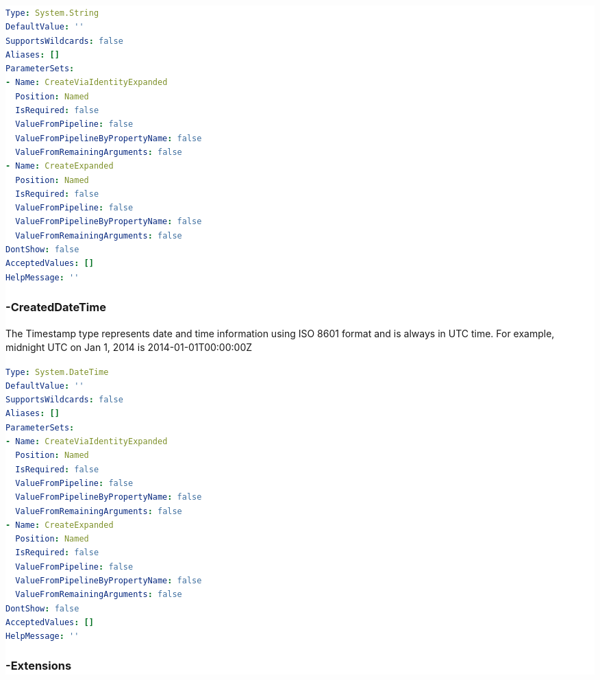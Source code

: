 ```yaml
Type: System.String
DefaultValue: ''
SupportsWildcards: false
Aliases: []
ParameterSets:
- Name: CreateViaIdentityExpanded
  Position: Named
  IsRequired: false
  ValueFromPipeline: false
  ValueFromPipelineByPropertyName: false
  ValueFromRemainingArguments: false
- Name: CreateExpanded
  Position: Named
  IsRequired: false
  ValueFromPipeline: false
  ValueFromPipelineByPropertyName: false
  ValueFromRemainingArguments: false
DontShow: false
AcceptedValues: []
HelpMessage: ''
```

### -CreatedDateTime

The Timestamp type represents date and time information using ISO 8601 format and is always in UTC time.
For example, midnight UTC on Jan 1, 2014 is 2014-01-01T00:00:00Z

```yaml
Type: System.DateTime
DefaultValue: ''
SupportsWildcards: false
Aliases: []
ParameterSets:
- Name: CreateViaIdentityExpanded
  Position: Named
  IsRequired: false
  ValueFromPipeline: false
  ValueFromPipelineByPropertyName: false
  ValueFromRemainingArguments: false
- Name: CreateExpanded
  Position: Named
  IsRequired: false
  ValueFromPipeline: false
  ValueFromPipelineByPropertyName: false
  ValueFromRemainingArguments: false
DontShow: false
AcceptedValues: []
HelpMessage: ''
```

### -Extensions
